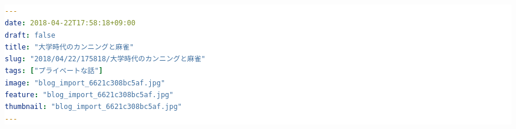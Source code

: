 ```yaml
---
date: 2018-04-22T17:58:18+09:00
draft: false
title: "大学時代のカンニングと麻雀"
slug: "2018/04/22/175818/大学時代のカンニングと麻雀"
tags: ["プライベートな話"]
image: "blog_import_6621c308bc5af.jpg"
feature: "blog_import_6621c308bc5af.jpg"
thumbnail: "blog_import_6621c308bc5af.jpg"
---
```
